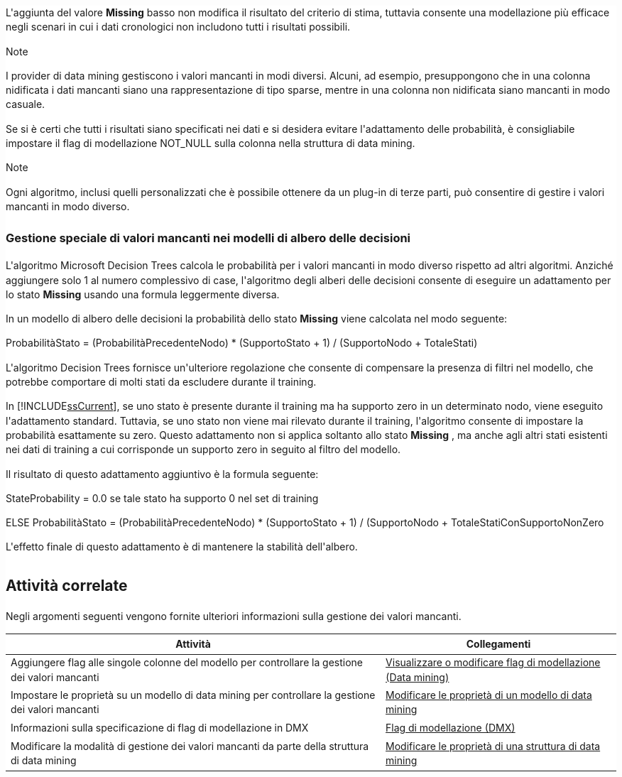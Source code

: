  L'aggiunta del valore **Missing** basso non modifica il risultato del criterio di stima, tuttavia consente una modellazione più efficace negli scenari in cui i dati cronologici non includono tutti i risultati possibili.  
  
> [!NOTE]  
>  I provider di data mining gestiscono i valori mancanti in modi diversi. Alcuni, ad esempio, presuppongono che in una colonna nidificata i dati mancanti siano una rappresentazione di tipo sparse, mentre in una colonna non nidificata siano mancanti in modo casuale.  
  
 Se si è certi che tutti i risultati siano specificati nei dati e si desidera evitare l'adattamento delle probabilità, è consigliabile impostare il flag di modellazione NOT_NULL sulla colonna nella struttura di data mining.  
  
> [!NOTE]  
>  Ogni algoritmo, inclusi quelli personalizzati che è possibile ottenere da un plug-in di terze parti, può consentire di gestire i valori mancanti in modo diverso.  
  
### <a name="special-handling-of-missing-values-in-decision-tree-models"></a>Gestione speciale di valori mancanti nei modelli di albero delle decisioni  
 L'algoritmo Microsoft Decision Trees calcola le probabilità per i valori mancanti in modo diverso rispetto ad altri algoritmi. Anziché aggiungere solo 1 al numero complessivo di case, l'algoritmo degli alberi delle decisioni consente di eseguire un adattamento per lo stato **Missing** usando una formula leggermente diversa.  
  
 In un modello di albero delle decisioni la probabilità dello stato **Missing** viene calcolata nel modo seguente:  
  
 ProbabilitàStato = (ProbabilitàPrecedenteNodo) * (SupportoStato + 1) / (SupportoNodo + TotaleStati)  
  
L'algoritmo Decision Trees fornisce un'ulteriore regolazione che consente di compensare la presenza di filtri nel modello, che potrebbe comportare di molti stati da escludere durante il training.  
  
 In [!INCLUDE[ssCurrent](../../includes/sscurrent-md.md)], se uno stato è presente durante il training ma ha supporto zero in un determinato nodo, viene eseguito l'adattamento standard. Tuttavia, se uno stato non viene mai rilevato durante il training, l'algoritmo consente di impostare la probabilità esattamente su zero. Questo adattamento non si applica soltanto allo stato **Missing** , ma anche agli altri stati esistenti nei dati di training a cui corrisponde un supporto zero in seguito al filtro del modello.  
  
 Il risultato di questo adattamento aggiuntivo è la formula seguente:  
  
 StateProbability = 0.0 se tale stato ha supporto 0 nel set di training  
  
 ELSE ProbabilitàStato = (ProbabilitàPrecedenteNodo) * (SupportoStato + 1) / (SupportoNodo + TotaleStatiConSupportoNonZero  
  
 L'effetto finale di questo adattamento è di mantenere la stabilità dell'albero.  
  
## <a name="related-tasks"></a>Attività correlate  
 Negli argomenti seguenti vengono fornite ulteriori informazioni sulla gestione dei valori mancanti.  
  
|Attività|Collegamenti|  
|-----------|-----------|  
|Aggiungere flag alle singole colonne del modello per controllare la gestione dei valori mancanti|[Visualizzare o modificare flag di modellazione &#40;Data mining&#41;](../../analysis-services/data-mining/view-or-change-modeling-flags-data-mining.md)|  
|Impostare le proprietà su un modello di data mining per controllare la gestione dei valori mancanti|[Modificare le proprietà di un modello di data mining](../../analysis-services/data-mining/change-the-properties-of-a-mining-model.md)|  
|Informazioni sulla specificazione di flag di modellazione in DMX|[Flag di modellazione &#40;DMX&#41;](../../dmx/modeling-flags-dmx.md)|  
|Modificare la modalità di gestione dei valori mancanti da parte della struttura di data mining|[Modificare le proprietà di una struttura di data mining](../../analysis-services/data-mining/change-the-properties-of-a-mining-structure.md)|  
  